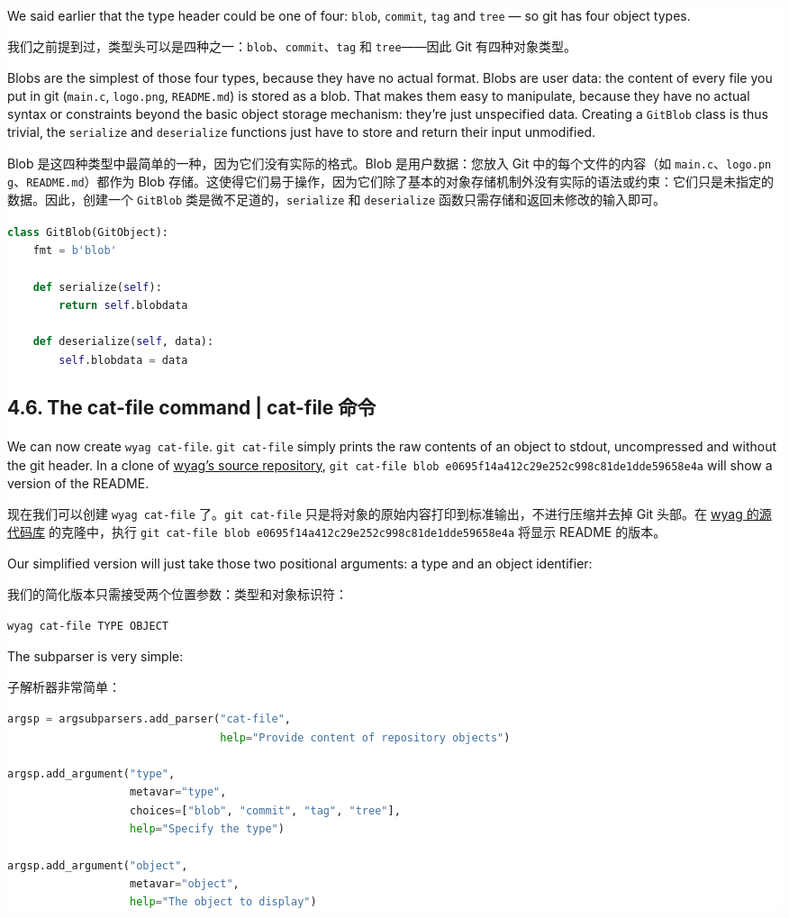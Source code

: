 We said earlier that the type header could be one of four: `blob`,
`commit`, `tag` and `tree` — so git has four object types.

我们之前提到过，类型头可以是四种之一：`blob`、`commit`、`tag` 和 `tree`——因此 Git 有四种对象类型。

Blobs are the simplest of those four types, because they have no actual
format. Blobs are user data: the content of every file you put in git
(`main.c`, `logo.png`, `README.md`) is stored as a blob. That makes them
easy to manipulate, because they have no actual syntax or constraints
beyond the basic object storage mechanism: they’re just unspecified
data. Creating a `GitBlob` class is thus trivial, the `serialize` and
`deserialize` functions just have to store and return their input
unmodified.

Blob 是这四种类型中最简单的一种，因为它们没有实际的格式。Blob 是用户数据：您放入 Git 中的每个文件的内容（如 `main.c`、`logo.png`、`README.md`）都作为 Blob 存储。这使得它们易于操作，因为它们除了基本的对象存储机制外没有实际的语法或约束：它们只是未指定的数据。因此，创建一个 `GitBlob` 类是微不足道的，`serialize` 和 `deserialize` 函数只需存储和返回未修改的输入即可。

```python
class GitBlob(GitObject):
    fmt = b'blob'

    def serialize(self):
        return self.blobdata

    def deserialize(self, data):
        self.blobdata = data
```

## 4.6. The cat-file command | cat-file 命令

We can now create `wyag cat-file`. `git cat-file` simply prints the raw
contents of an object to stdout, uncompressed and without the git
header. In a clone of [wyag’s source
repository](https://github.com/thblt/write-yourself-a-git), `git
cat-file blob e0695f14a412c29e252c998c81de1dde59658e4a` will show a
version of the README.

现在我们可以创建 `wyag cat-file` 了。`git cat-file` 只是将对象的原始内容打印到标准输出，不进行压缩并去掉 Git 头部。在 [wyag 的源代码库](https://github.com/thblt/write-yourself-a-git) 的克隆中，执行 `git cat-file blob e0695f14a412c29e252c998c81de1dde59658e4a` 将显示 README 的版本。

Our simplified version will just take those two positional arguments: a
type and an object identifier:

我们的简化版本只需接受两个位置参数：类型和对象标识符：

```txt
wyag cat-file TYPE OBJECT
```

The subparser is very simple:

子解析器非常简单：

``` python
argsp = argsubparsers.add_parser("cat-file",
                                 help="Provide content of repository objects")

argsp.add_argument("type",
                   metavar="type",
                   choices=["blob", "commit", "tag", "tree"],
                   help="Specify the type")

argsp.add_argument("object",
                   metavar="object",
                   help="The object to display")
```


[^1]: 你可能知道 [SHA-1 中已发现碰撞](https://shattered.io/)。实际上，Git 现在不再使用 SHA-1：它使用一种 [加强版](https://github.com/git/git/blob/26e47e261e969491ad4e3b6c298450c061749c9e/Documentation/technical/hash-function-transition.txt#L34-L36)，该版本不是 SHA，但对每个已知输入应用相同的哈希，除了已知存在碰撞的两个 PDF 文件。